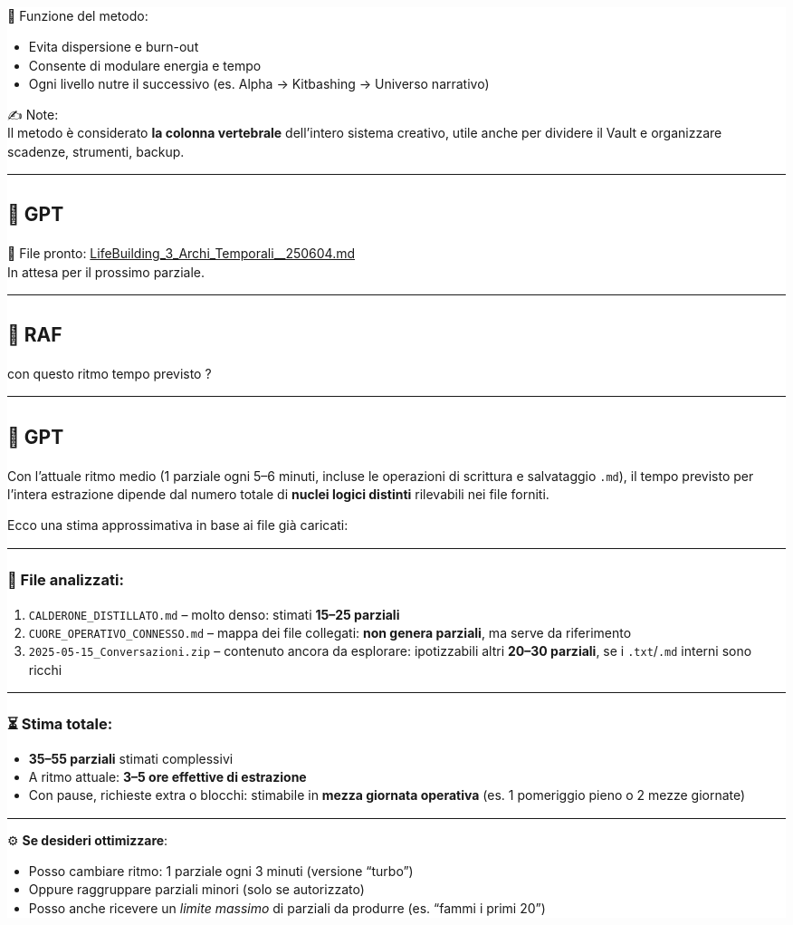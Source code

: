 🎯 Funzione del metodo:  
- Evita dispersione e burn-out  
- Consente di modulare energia e tempo  
- Ogni livello nutre il successivo (es. Alpha → Kitbashing → Universo narrativo)

✍️ Note:  
Il metodo è considerato **la colonna vertebrale** dell’intero sistema creativo, utile anche per dividere il Vault e organizzare scadenze, strumenti, backup.

---

## 🤖 **GPT**

📄 File pronto: [LifeBuilding_3_Archi_Temporali__250604.md](sandbox:/mnt/data/LifeBuilding_3_Archi_Temporali__250604.md)  
In attesa per il prossimo parziale.

---

## 👤 **RAF**

con questo ritmo tempo previsto ?

---

## 🤖 **GPT**

Con l’attuale ritmo medio (1 parziale ogni 5–6 minuti, incluse le operazioni di scrittura e salvataggio `.md`), il tempo previsto per l’intera estrazione dipende dal numero totale di **nuclei logici distinti** rilevabili nei file forniti.

Ecco una stima approssimativa in base ai file già caricati:

---

### 📁 File analizzati:
1. `CALDERONE_DISTILLATO.md` – molto denso: stimati **15–25 parziali**
2. `CUORE_OPERATIVO_CONNESSO.md` – mappa dei file collegati: **non genera parziali**, ma serve da riferimento
3. `2025-05-15_Conversazioni.zip` – contenuto ancora da esplorare: ipotizzabili altri **20–30 parziali**, se i `.txt`/`.md` interni sono ricchi

---

### ⏳ Stima totale:
- **35–55 parziali** stimati complessivi
- A ritmo attuale: **3–5 ore effettive di estrazione**
- Con pause, richieste extra o blocchi: stimabile in **mezza giornata operativa** (es. 1 pomeriggio pieno o 2 mezze giornate)

---

⚙️ **Se desideri ottimizzare**:
- Posso cambiare ritmo: 1 parziale ogni 3 minuti (versione “turbo”)  
- Oppure raggruppare parziali minori (solo se autorizzato)
- Posso anche ricevere un *limite massimo* di parziali da produrre (es. “fammi i primi 20”)

